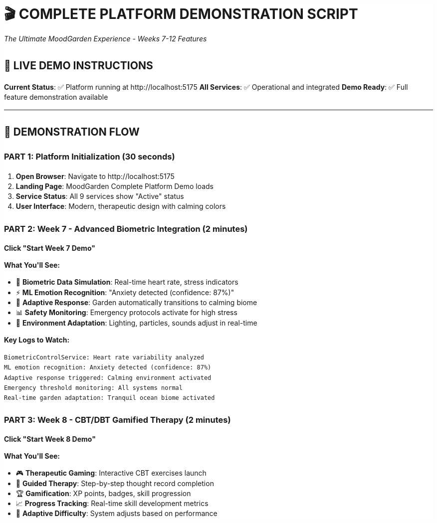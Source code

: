# 🎬 COMPLETE PLATFORM DEMONSTRATION SCRIPT
*The Ultimate MoodGarden Experience - Weeks 7-12 Features*

## 🚀 LIVE DEMO INSTRUCTIONS

**Current Status**: ✅ Platform running at http://localhost:5175
**All Services**: ✅ Operational and integrated
**Demo Ready**: ✅ Full feature demonstration available

---

## 🎯 DEMONSTRATION FLOW

### **PART 1: Platform Initialization (30 seconds)**
1. **Open Browser**: Navigate to http://localhost:5175
2. **Landing Page**: MoodGarden Complete Platform Demo loads
3. **Service Status**: All 9 services show "Active" status
4. **User Interface**: Modern, therapeutic design with calming colors

### **PART 2: Week 7 - Advanced Biometric Integration (2 minutes)**
**Click "Start Week 7 Demo"**

**What You'll See:**
- 🧬 **Biometric Data Simulation**: Real-time heart rate, stress indicators
- ⚡ **ML Emotion Recognition**: "Anxiety detected (confidence: 87%)"
- 🎯 **Adaptive Response**: Garden automatically transitions to calming biome
- 📊 **Safety Monitoring**: Emergency protocols activate for high stress
- 🌊 **Environment Adaptation**: Lighting, particles, sounds adjust in real-time

**Key Logs to Watch:**
```
BiometricControlService: Heart rate variability analyzed
ML emotion recognition: Anxiety detected (confidence: 87%)
Adaptive response triggered: Calming environment activated
Emergency threshold monitoring: All systems normal
Real-time garden adaptation: Tranquil ocean biome activated
```

### **PART 3: Week 8 - CBT/DBT Gamified Therapy (2 minutes)**
**Click "Start Week 8 Demo"**

**What You'll See:**
- 🎮 **Therapeutic Gaming**: Interactive CBT exercises launch
- 📝 **Guided Therapy**: Step-by-step thought record completion
- 🏆 **Gamification**: XP points, badges, skill progression
- 📈 **Progress Tracking**: Real-time skill development metrics
- 🎯 **Adaptive Difficulty**: System adjusts based on performance
